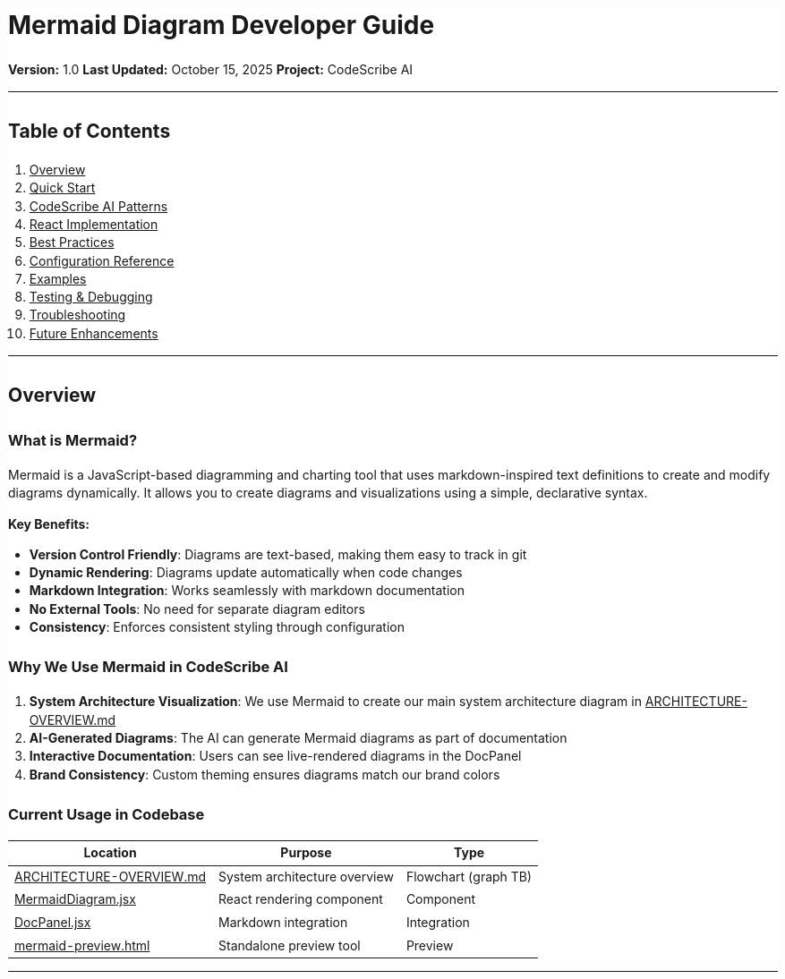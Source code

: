 # Mermaid Diagram Developer Guide

**Version:** 1.0
**Last Updated:** October 15, 2025
**Project:** CodeScribe AI

---

## Table of Contents

1. [Overview](#overview)
2. [Quick Start](#quick-start)
3. [CodeScribe AI Patterns](#codescribe-ai-patterns)
4. [React Implementation](#react-implementation)
5. [Best Practices](#best-practices)
6. [Configuration Reference](#configuration-reference)
7. [Examples](#examples)
8. [Testing & Debugging](#testing--debugging)
9. [Troubleshooting](#troubleshooting)
10. [Future Enhancements](#future-enhancements)

---

## Overview

### What is Mermaid?

Mermaid is a JavaScript-based diagramming and charting tool that uses markdown-inspired text definitions to create and modify diagrams dynamically. It allows you to create diagrams and visualizations using a simple, declarative syntax.

**Key Benefits:**
- **Version Control Friendly**: Diagrams are text-based, making them easy to track in git
- **Dynamic Rendering**: Diagrams update automatically when code changes
- **Markdown Integration**: Works seamlessly with markdown documentation
- **No External Tools**: No need for separate diagram editors
- **Consistency**: Enforces consistent styling through configuration

### Why We Use Mermaid in CodeScribe AI

1. **System Architecture Visualization**: We use Mermaid to create our main system architecture diagram in [ARCHITECTURE-OVERVIEW.md](../architecture/ARCHITECTURE-OVERVIEW.md)
2. **AI-Generated Diagrams**: The AI can generate Mermaid diagrams as part of documentation
3. **Interactive Documentation**: Users can see live-rendered diagrams in the DocPanel
4. **Brand Consistency**: Custom theming ensures diagrams match our brand colors

### Current Usage in Codebase

| Location | Purpose | Type |
|----------|---------|------|
| [ARCHITECTURE-OVERVIEW.md](../architecture/ARCHITECTURE-OVERVIEW.md) | System architecture overview | Flowchart (graph TB) |
| [MermaidDiagram.jsx](../../client/src/components/MermaidDiagram.jsx) | React rendering component | Component |
| [DocPanel.jsx](../../client/src/components/DocPanel.jsx) | Markdown integration | Integration |
| [mermaid-preview.html](../architecture/mermaid-preview.html) | Standalone preview tool | Preview |

---